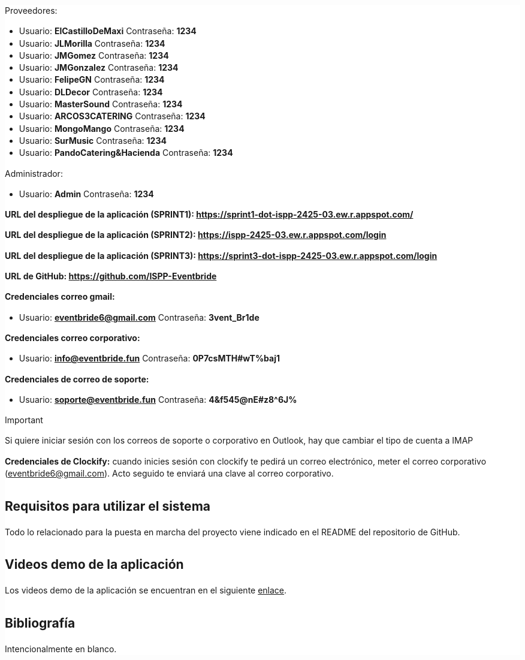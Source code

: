 Proveedores:

- Usuario: **ElCastilloDeMaxi** Contraseña: **1234**
- Usuario: **JLMorilla** Contraseña: **1234**
- Usuario: **JMGomez** Contraseña: **1234**
- Usuario: **JMGonzalez** Contraseña: **1234**
- Usuario: **FelipeGN** Contraseña: **1234**
- Usuario: **DLDecor** Contraseña: **1234**
- Usuario: **MasterSound** Contraseña: **1234**
- Usuario: **ARCOS3CATERING** Contraseña: **1234**
- Usuario: **MongoMango** Contraseña: **1234**
- Usuario: **SurMusic** Contraseña: **1234**
- Usuario: **PandoCatering&Hacienda** Contraseña: **1234**

Administrador:

- Usuario: **Admin** Contraseña: **1234**

**URL del despliegue de la aplicación (SPRINT1): https://sprint1-dot-ispp-2425-03.ew.r.appspot.com/** 

**URL del despliegue de la aplicación (SPRINT2): https://ispp-2425-03.ew.r.appspot.com/login** 

**URL del despliegue de la aplicación (SPRINT3): https://sprint3-dot-ispp-2425-03.ew.r.appspot.com/login** 

**URL de GitHub: https://github.com/ISPP-Eventbride**

**Credenciales correo gmail:**

- Usuario: **[eventbride6@gmail.com](mailto:eventbride6@gmail.com)** Contraseña: **3vent\_Br1de**

**Credenciales correo corporativo:**

- Usuario: **[info@eventbride.fun](mailto:info@eventbride.fun)** Contraseña: **0P7csMTH#wT%baj1**

**Credenciales de correo de soporte:**

- Usuario: **[soporte@eventbride.fun](mailto:soporte@eventbride.fun)** Contraseña: **4&f545@nE#z8^6J%**

> [!IMPORTANT]
> Si quiere iniciar sesión con los correos de soporte o corporativo en Outlook, hay que cambiar el tipo de cuenta a IMAP

**Credenciales de Clockify:** cuando inicies sesión con clockify te pedirá un correo electrónico, meter el correo corporativo (eventbride6@gmail.com). Acto seguido te enviará una clave al correo corporativo.

<div id='id6'></div>

## Requisitos para utilizar el sistema
Todo lo relacionado para la puesta en marcha del proyecto viene indicado en el README del repositorio de GitHub.

<div id='id7'></div>

## Videos demo de la aplicación
Los videos demo de la aplicación se encuentran en el siguiente [enlace](https://uses0-my.sharepoint.com/personal/natolmvil_alum_us_es/_layouts/15/onedrive.aspx?id=%2Fpersonal%2Fnatolmvil%5Falum%5Fus%5Fes%2FDocuments%2FISPP%2FSPRINT1%2FVideo%20demo&ga=1).

<div id='id8'></div>

## Bibliografía
Intencionalmente en blanco.
